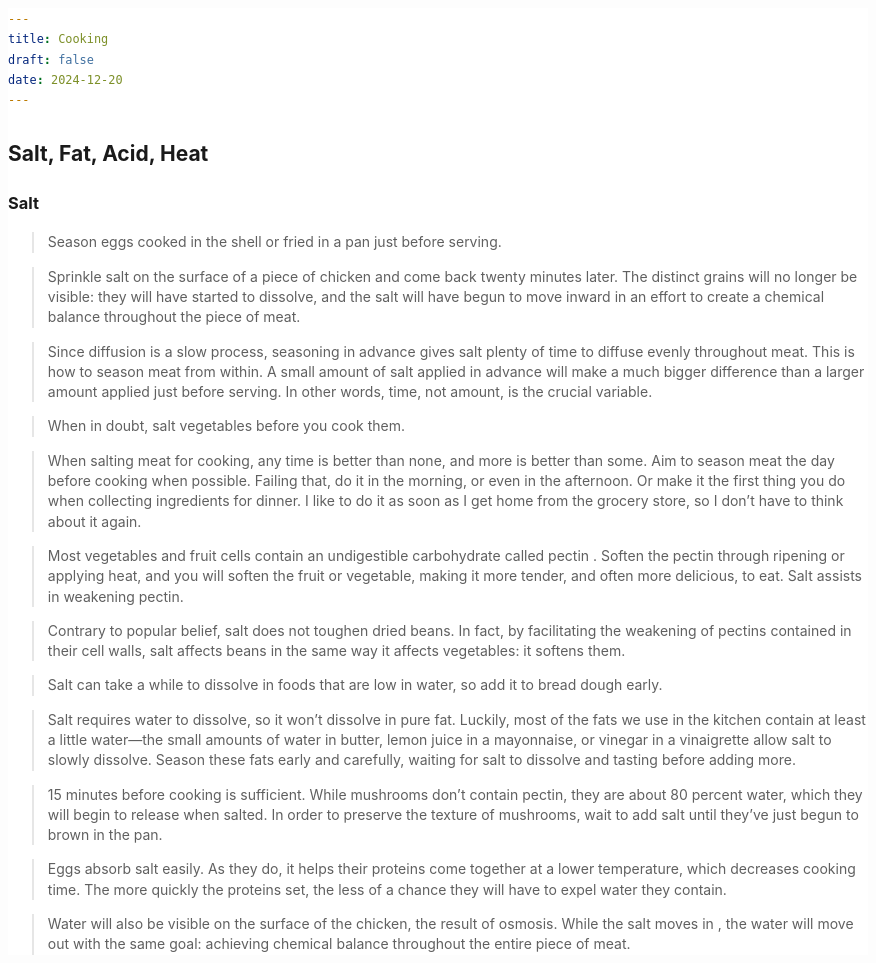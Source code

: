 ```yaml
---
title: Cooking
draft: false
date: 2024-12-20
---
```


## Salt, Fat, Acid, Heat

### Salt

> Season eggs cooked in the shell or fried in a pan just before serving.

> Sprinkle salt on the surface of a piece of chicken and come back twenty minutes later. The distinct grains will no longer be visible: they will have started to dissolve, and the salt will have begun to move inward in an effort to create a chemical balance throughout the piece of meat.

> Since diffusion is a slow process, seasoning in advance gives salt plenty of time to diffuse evenly throughout meat. This is how to season meat from within. A small amount of salt applied in advance will make a much bigger difference than a larger amount applied just before serving. In other words, time, not amount, is the crucial variable.

> When in doubt, salt vegetables before you cook them.

> When salting meat for cooking, any time is better than none, and more is better than some. Aim to season meat the day before cooking when possible. Failing that, do it in the morning, or even in the afternoon. Or make it the first thing you do when collecting ingredients for dinner. I like to do it as soon as I get home from the grocery store, so I don’t have to think about it again.

> Most vegetables and fruit cells contain an undigestible carbohydrate called pectin . Soften the pectin through ripening or applying heat, and you will soften the fruit or vegetable, making it more tender, and often more delicious, to eat. Salt assists in weakening pectin.

> Contrary to popular belief, salt does not toughen dried beans. In fact, by facilitating the weakening of pectins contained in their cell walls, salt affects beans in the same way it affects vegetables: it softens them.

> Salt can take a while to dissolve in foods that are low in water, so add it to bread dough early.

> Salt requires water to dissolve, so it won’t dissolve in pure fat. Luckily, most of the fats we use in the kitchen contain at least a little water—the small amounts of water in butter, lemon juice in a mayonnaise, or vinegar in a vinaigrette allow salt to slowly dissolve. Season these fats early and carefully, waiting for salt to dissolve and tasting before adding more.

> 15 minutes before cooking is sufficient. While mushrooms don’t contain pectin, they are about 80 percent water, which they will begin to release when salted. In order to preserve the texture of mushrooms, wait to add salt until they’ve just begun to brown in the pan.

> Eggs absorb salt easily. As they do, it helps their proteins come together at a lower temperature, which decreases cooking time. The more quickly the proteins set, the less of a chance they will have to expel water they contain.

> Water will also be visible on the surface of the chicken, the result of osmosis. While the salt moves in , the water will move out with the same goal: achieving chemical balance throughout the entire piece of meat.
